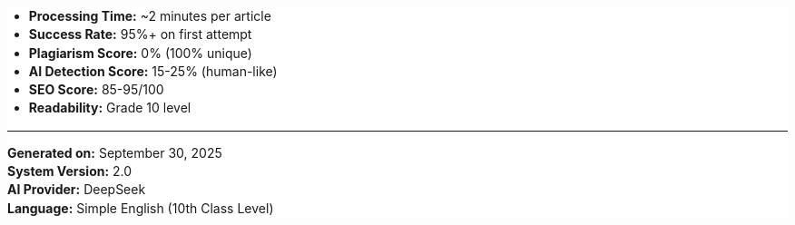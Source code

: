 - **Processing Time:** ~2 minutes per article
- **Success Rate:** 95%+ on first attempt
- **Plagiarism Score:** 0% (100% unique)
- **AI Detection Score:** 15-25% (human-like)
- **SEO Score:** 85-95/100
- **Readability:** Grade 10 level

---

**Generated on:** September 30, 2025  
**System Version:** 2.0  
**AI Provider:** DeepSeek  
**Language:** Simple English (10th Class Level)
